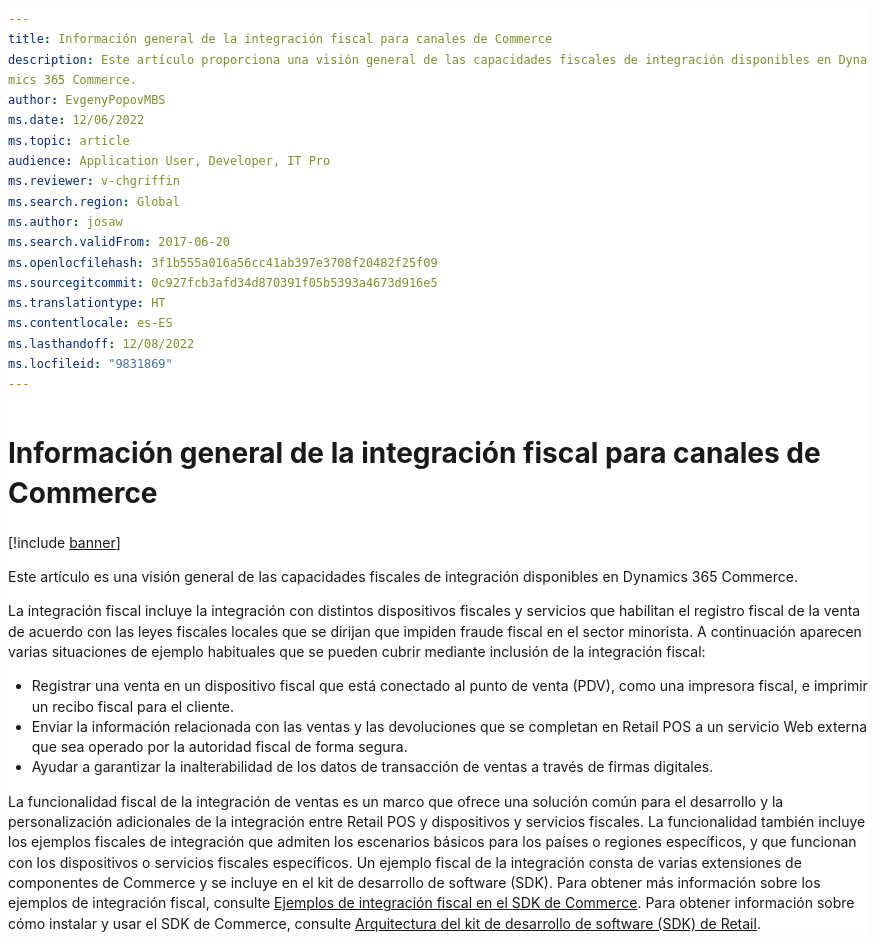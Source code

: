 ```yaml
---
title: Información general de la integración fiscal para canales de Commerce
description: Este artículo proporciona una visión general de las capacidades fiscales de integración disponibles en Dynamics 365 Commerce.
author: EvgenyPopovMBS
ms.date: 12/06/2022
ms.topic: article
audience: Application User, Developer, IT Pro
ms.reviewer: v-chgriffin
ms.search.region: Global
ms.author: josaw
ms.search.validFrom: 2017-06-20
ms.openlocfilehash: 3f1b555a016a56cc41ab397e3708f20482f25f09
ms.sourcegitcommit: 0c927fcb3afd34d870391f05b5393a4673d916e5
ms.translationtype: HT
ms.contentlocale: es-ES
ms.lasthandoff: 12/08/2022
ms.locfileid: "9831869"
---
```

# <a name="fiscal-integration-overview-for-commerce-channels"></a>Información general de la integración fiscal para canales de Commerce

[!include [banner](../includes/banner.md)]

Este artículo es una visión general de las capacidades fiscales de integración disponibles en Dynamics 365 Commerce. 

La integración fiscal incluye la integración con distintos dispositivos fiscales y servicios que habilitan el registro fiscal de la venta de acuerdo con las leyes fiscales locales que se dirijan que impiden fraude fiscal en el sector minorista. A continuación aparecen varias situaciones de ejemplo habituales que se pueden cubrir mediante inclusión de la integración fiscal:

- Registrar una venta en un dispositivo fiscal que está conectado al punto de venta (PDV), como una impresora fiscal, e imprimir un recibo fiscal para el cliente.
- Enviar la información relacionada con las ventas y las devoluciones que se completan en Retail POS a un servicio Web externa que sea operado por la autoridad fiscal de forma segura.
- Ayudar a garantizar la inalterabilidad de los datos de transacción de ventas a través de firmas digitales.

La funcionalidad fiscal de la integración de ventas es un marco que ofrece una solución común para el desarrollo y la personalización adicionales de la integración entre Retail POS y dispositivos y servicios fiscales. La funcionalidad también incluye los ejemplos fiscales de integración que admiten los escenarios básicos para los países o regiones específicos, y que funcionan con los dispositivos o servicios fiscales específicos. Un ejemplo fiscal de la integración consta de varias extensiones de componentes de Commerce y se incluye en el kit de desarrollo de software (SDK). Para obtener más información sobre los ejemplos de integración fiscal, consulte [Ejemplos de integración fiscal en el SDK de Commerce](#fiscal-integration-samples-in-the-commerce-sdk). Para obtener información sobre cómo instalar y usar el SDK de Commerce, consulte [Arquitectura del kit de desarrollo de software (SDK) de Retail](../dev-itpro/retail-sdk/retail-sdk-overview.md).
